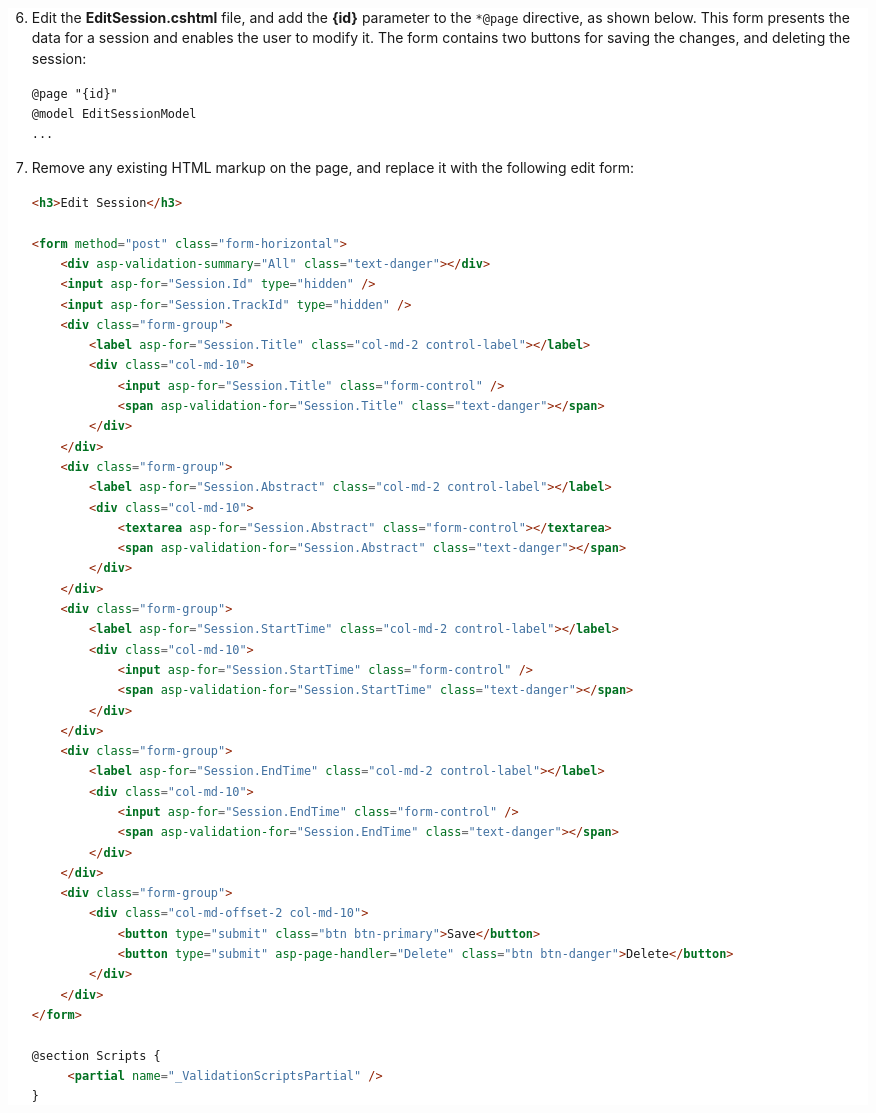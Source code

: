 6. Edit the **EditSession.cshtml** file, and add the **{id}** parameter to the `*@page` directive, as shown below. This form presents the data for a session and enables the user to modify it. The form contains two buttons for saving the changes, and deleting the session:

    ```html
    @page "{id}"
    @model EditSessionModel
    ...
    ```

7. Remove any existing HTML markup on the page, and replace it with the following edit form:

   ```html
   <h3>Edit Session</h3>

   <form method="post" class="form-horizontal">
       <div asp-validation-summary="All" class="text-danger"></div>
       <input asp-for="Session.Id" type="hidden" />
       <input asp-for="Session.TrackId" type="hidden" />
       <div class="form-group">
           <label asp-for="Session.Title" class="col-md-2 control-label"></label>
           <div class="col-md-10">
               <input asp-for="Session.Title" class="form-control" />
               <span asp-validation-for="Session.Title" class="text-danger"></span>
           </div>
       </div>
       <div class="form-group">
           <label asp-for="Session.Abstract" class="col-md-2 control-label"></label>
           <div class="col-md-10">
               <textarea asp-for="Session.Abstract" class="form-control"></textarea>
               <span asp-validation-for="Session.Abstract" class="text-danger"></span>
           </div>
       </div>
       <div class="form-group">
           <label asp-for="Session.StartTime" class="col-md-2 control-label"></label>
           <div class="col-md-10">
               <input asp-for="Session.StartTime" class="form-control" />
               <span asp-validation-for="Session.StartTime" class="text-danger"></span>
           </div>
       </div>
       <div class="form-group">
           <label asp-for="Session.EndTime" class="col-md-2 control-label"></label>
           <div class="col-md-10">
               <input asp-for="Session.EndTime" class="form-control" />
               <span asp-validation-for="Session.EndTime" class="text-danger"></span>
           </div>
       </div>
       <div class="form-group">
           <div class="col-md-offset-2 col-md-10">
               <button type="submit" class="btn btn-primary">Save</button>
               <button type="submit" asp-page-handler="Delete" class="btn btn-danger">Delete</button>
           </div>
       </div>
   </form>

   @section Scripts {
        <partial name="_ValidationScriptsPartial" />
   }
   ```
